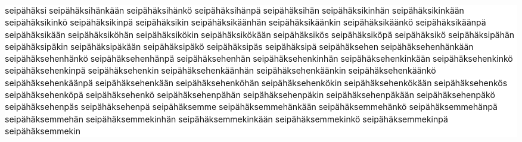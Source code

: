seipähäksi
seipähäksihänkään
seipähäksihänkö
seipähäksihänpä
seipähäksihän
seipähäksikinhän
seipähäksikinkään
seipähäksikinkö
seipähäksikinpä
seipähäksikin
seipähäksikäänhän
seipähäksikäänkin
seipähäksikäänkö
seipähäksikäänpä
seipähäksikään
seipähäksiköhän
seipähäksikökin
seipähäksikökään
seipähäksikös
seipähäksiköpä
seipähäksikö
seipähäksipähän
seipähäksipäkin
seipähäksipäkään
seipähäksipäkö
seipähäksipäs
seipähäksipä
seipähäksehen
seipähäksehenhänkään
seipähäksehenhänkö
seipähäksehenhänpä
seipähäksehenhän
seipähäksehenkinhän
seipähäksehenkinkään
seipähäksehenkinkö
seipähäksehenkinpä
seipähäksehenkin
seipähäksehenkäänhän
seipähäksehenkäänkin
seipähäksehenkäänkö
seipähäksehenkäänpä
seipähäksehenkään
seipähäksehenköhän
seipähäksehenkökin
seipähäksehenkökään
seipähäksehenkös
seipähäksehenköpä
seipähäksehenkö
seipähäksehenpähän
seipähäksehenpäkin
seipähäksehenpäkään
seipähäksehenpäkö
seipähäksehenpäs
seipähäksehenpä
seipähäksemme
seipähäksemmehänkään
seipähäksemmehänkö
seipähäksemmehänpä
seipähäksemmehän
seipähäksemmekinhän
seipähäksemmekinkään
seipähäksemmekinkö
seipähäksemmekinpä
seipähäksemmekin